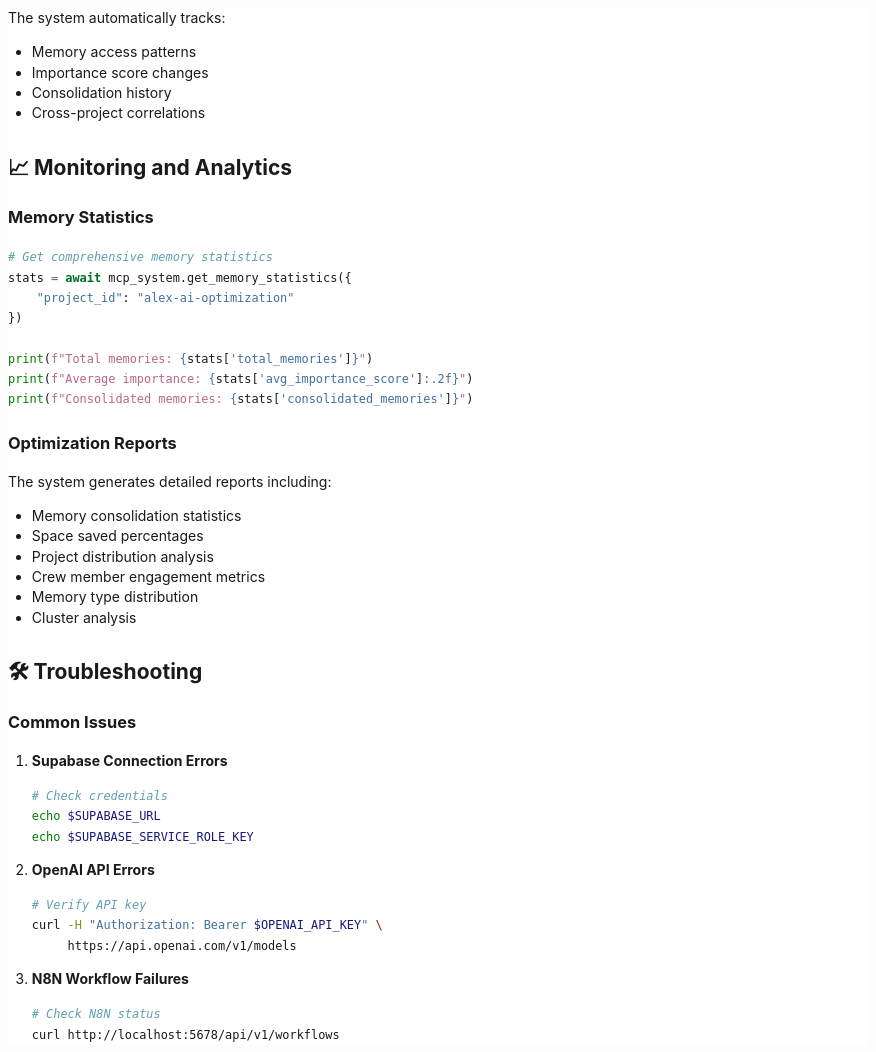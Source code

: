 The system automatically tracks:
- Memory access patterns
- Importance score changes
- Consolidation history
- Cross-project correlations

## 📈 Monitoring and Analytics

### Memory Statistics

```python
# Get comprehensive memory statistics
stats = await mcp_system.get_memory_statistics({
    "project_id": "alex-ai-optimization"
})

print(f"Total memories: {stats['total_memories']}")
print(f"Average importance: {stats['avg_importance_score']:.2f}")
print(f"Consolidated memories: {stats['consolidated_memories']}")
```

### Optimization Reports

The system generates detailed reports including:
- Memory consolidation statistics
- Space saved percentages
- Project distribution analysis
- Crew member engagement metrics
- Memory type distribution
- Cluster analysis

## 🛠️ Troubleshooting

### Common Issues

1. **Supabase Connection Errors**
   ```bash
   # Check credentials
   echo $SUPABASE_URL
   echo $SUPABASE_SERVICE_ROLE_KEY
   ```

2. **OpenAI API Errors**
   ```bash
   # Verify API key
   curl -H "Authorization: Bearer $OPENAI_API_KEY" \
        https://api.openai.com/v1/models
   ```

3. **N8N Workflow Failures**
   ```bash
   # Check N8N status
   curl http://localhost:5678/api/v1/workflows
   ```
